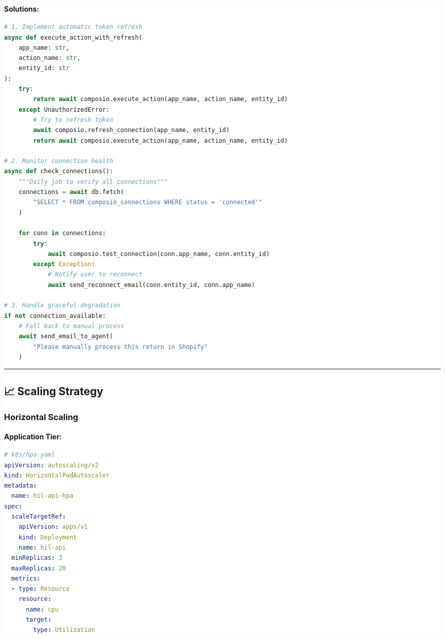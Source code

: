 **Solutions:**

```python
# 1. Implement automatic token refresh
async def execute_action_with_refresh(
    app_name: str,
    action_name: str,
    entity_id: str
):
    try:
        return await composio.execute_action(app_name, action_name, entity_id)
    except UnauthorizedError:
        # Try to refresh token
        await composio.refresh_connection(app_name, entity_id)
        return await composio.execute_action(app_name, action_name, entity_id)

# 2. Monitor connection health
async def check_connections():
    """Daily job to verify all connections"""
    connections = await db.fetch(
        "SELECT * FROM composio_connections WHERE status = 'connected'"
    )
    
    for conn in connections:
        try:
            await composio.test_connection(conn.app_name, conn.entity_id)
        except Exception:
            # Notify user to reconnect
            await send_reconnect_email(conn.entity_id, conn.app_name)

# 3. Handle graceful degradation
if not connection_available:
    # Fall back to manual process
    await send_email_to_agent(
        "Please manually process this return in Shopify"
    )
```

---

## 📈 Scaling Strategy

### Horizontal Scaling

**Application Tier:**

```yaml
# k8s/hpa.yaml
apiVersion: autoscaling/v2
kind: HorizontalPodAutoscaler
metadata:
  name: hil-api-hpa
spec:
  scaleTargetRef:
    apiVersion: apps/v1
    kind: Deployment
    name: hil-api
  minReplicas: 3
  maxReplicas: 20
  metrics:
  - type: Resource
    resource:
      name: cpu
      target:
        type: Utilization
```